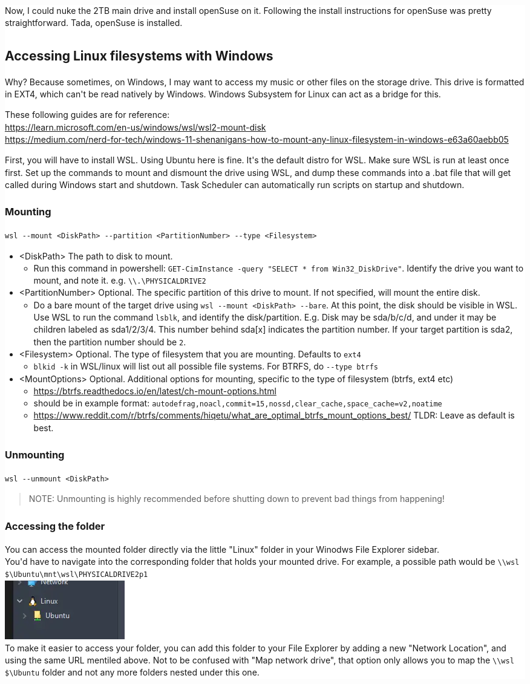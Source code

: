 Now, I could nuke the 2TB main drive and install openSuse on it. Following the install instructions for openSuse was pretty straightforward. Tada, openSuse is installed.

## Accessing Linux filesystems with Windows
Why? Because sometimes, on Windows, I may want to access my music or other files on the storage drive. This drive is formatted in EXT4, which can't be read natively by Windows. Windows Subsystem for Linux can act as a bridge for this.

These following guides are for reference:  
https://learn.microsoft.com/en-us/windows/wsl/wsl2-mount-disk  
https://medium.com/nerd-for-tech/windows-11-shenanigans-how-to-mount-any-linux-filesystem-in-windows-e63a60aebb05

First, you will have to install WSL. Using Ubuntu here is fine. It's the default distro for WSL. Make sure WSL is run at least once first. Set up the commands to mount and dismount the drive using WSL, and dump these commands into a .bat file that will get called during Windows start and shutdown. Task Scheduler can automatically run scripts on startup and shutdown.

### Mounting
`wsl --mount <DiskPath> --partition <PartitionNumber> --type <Filesystem>`
- <DiskPath\> The path to disk to mount.
  - Run this command in powershell: `GET-CimInstance -query "SELECT * from Win32_DiskDrive"`. Identify the drive you want to mount, and note it. e.g. `\\.\PHYSICALDRIVE2`
- \<PartitionNumber\> Optional. The specific partition of this drive to mount. If not specified, will mount the entire disk.
  - Do a bare mount of the target drive using `wsl --mount <DiskPath> --bare`. At this point, the disk should be visible in WSL. Use WSL to run the command `lsblk`, and identify the disk/partition. E.g. Disk may be sda/b/c/d, and under it may be children labeled as sda1/2/3/4. This number behind sda[x] indicates the partition number. If your target partition is sda2, then the partition number should be `2`.
- \<Filesystem\> Optional. The type of filesystem that you are mounting. Defaults to `ext4`
  - `blkid -k` in WSL/linux will list out all possible file systems. For BTRFS, do `--type btrfs`
- \<MountOptions\> Optional. Additional options for mounting, specific to the type of filesystem (btrfs, ext4 etc)
  - https://btrfs.readthedocs.io/en/latest/ch-mount-options.html
  - should be in example format: `autodefrag,noacl,commit=15,nossd,clear_cache,space_cache=v2,noatime`
  - https://www.reddit.com/r/btrfs/comments/hiqetu/what_are_optimal_btrfs_mount_options_best/ TLDR: Leave as default is best.

### Unmounting
`wsl --unmount <DiskPath>`
>NOTE: Unmounting is highly recommended before shutting down to prevent bad things from happening!

### Accessing the folder
You can access the mounted folder directly via the little "Linux" folder in your Winodws File Explorer sidebar.  
You'd have to navigate into the corresponding folder that holds your mounted drive. For example, a possible path would be `\\wsl$\Ubuntu\mnt\wsl\PHYSICALDRIVE2p1`  
![alt text](/assets/img/blog/migrating-to-linux/folder1.webp)  
To make it easier to access your folder, you can add this folder to your File Explorer by adding a new "Network Location", and using the same URL mentiled above. Not to be confused with "Map network drive", that option only allows you to map the `\\wsl$\Ubuntu` folder and not any more folders nested under this one.  